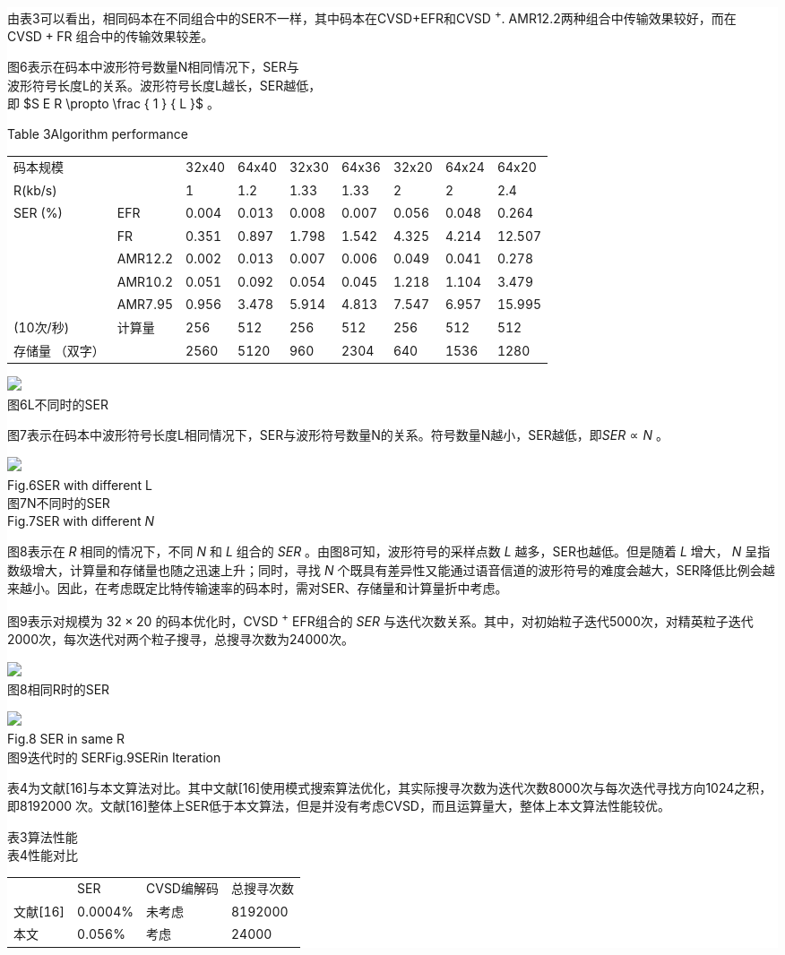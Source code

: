 由表3可以看出，相同码本在不同组合中的SER不一样，其中码本在CVSD+EFR和CVSD $^ { + } .$ AMR12.2两种组合中传输效果较好，而在 $\mathrm { C V S D + F R }$ 组合中的传输效果较差。

图6表示在码本中波形符号数量N相同情况下，SER与  
波形符号长度L的关系。波形符号长度L越长，SER越低，  
即 $S E R \propto \frac { 1 } { L }$ 。

Table 3Algorithm performance   

<html><body><table><tr><td colspan="2">码本规模</td><td>32x40</td><td>64x40</td><td>32x30</td><td>64x36</td><td>32x20</td><td>64x24</td><td>64x20</td></tr><tr><td colspan="2">R(kb/s)</td><td>1</td><td>1.2</td><td>1.33</td><td>1.33</td><td>2</td><td>2</td><td>2.4</td></tr><tr><td rowspan="5">SER (%)</td><td>EFR</td><td>0.004</td><td>0.013</td><td>0.008</td><td>0.007</td><td>0.056</td><td>0.048</td><td>0.264</td></tr><tr><td>FR</td><td>0.351</td><td>0.897</td><td>1.798</td><td>1.542</td><td>4.325</td><td>4.214</td><td>12.507</td></tr><tr><td>AMR12.2</td><td>0.002</td><td>0.013</td><td>0.007</td><td>0.006</td><td>0.049</td><td>0.041</td><td>0.278</td></tr><tr><td>AMR10.2</td><td>0.051</td><td>0.092</td><td>0.054</td><td>0.045</td><td>1.218</td><td>1.104</td><td>3.479</td></tr><tr><td>AMR7.95</td><td>0.956</td><td>3.478</td><td>5.914</td><td>4.813</td><td>7.547</td><td>6.957</td><td>15.995</td></tr><tr><td>(10次/秒)</td><td>计算量</td><td>256</td><td>512</td><td>256</td><td>512</td><td>256</td><td>512</td><td>512</td></tr><tr><td>存储量 （双字）</td><td></td><td>2560</td><td>5120</td><td>960</td><td>2304</td><td>640</td><td>1536</td><td>1280</td></tr></table></body></html>

![](images/880937c92263f954f244fc9cdb62d503450ec4701486f3a5ccb063b650cdd3b6.jpg)  
图6L不同时的SER

图7表示在码本中波形符号长度L相同情况下，SER与波形符号数量N的关系。符号数量N越小，SER越低，即$S E R \propto N$ 。

![](images/877cc0fc478a8ce25426caa313e92f6a8a9b6b237a5406841c9fec8cca2d04dd.jpg)  
Fig.6SER with different L   
图7N不同时的SER  
Fig.7SER with different $N$

图8表示在 $R$ 相同的情况下，不同 $N$ 和 $L$ 组合的 $S E R$ 。由图8可知，波形符号的采样点数 $L$ 越多，SER也越低。但是随着 $L$ 增大， $N$ 呈指数级增大，计算量和存储量也随之迅速上升；同时，寻找 $N$ 个既具有差异性又能通过语音信道的波形符号的难度会越大，SER降低比例会越来越小。因此，在考虑既定比特传输速率的码本时，需对SER、存储量和计算量折中考虑。

图9表示对规模为 $3 2 \times 2 0$ 的码本优化时，CVSD $^ +$ EFR组合的 $S E R$ 与迭代次数关系。其中，对初始粒子迭代5000次，对精英粒子迭代2000次，每次迭代对两个粒子搜寻，总搜寻次数为24000次。

![](images/37057dfd433851a2cf384f5e1ded31a983b936c2ea664ac76a7373ae5bf032ca.jpg)  
图8相同R时的SER

![](images/2894e1e1d5ecbd533af266f9a36752eac7405b952045ce9ac39f4df451e6aadd.jpg)  
Fig.8 SER in same R   
图9迭代时的 SERFig.9SERin Iteration

表4为文献[16]与本文算法对比。其中文献[16]使用模式搜索算法优化，其实际搜寻次数为迭代次数8000次与每次迭代寻找方向1024之积，即8192000 次。文献[16]整体上SER低于本文算法，但是并没有考虑CVSD，而且运算量大，整体上本文算法性能较优。

表3算法性能  
表4性能对比  

<html><body><table><tr><td></td><td>SER</td><td>CVSD编解码</td><td>总搜寻次数</td></tr><tr><td>文献[16]</td><td>0.0004%</td><td>未考虑</td><td>8192000</td></tr><tr><td>本文</td><td>0.056%</td><td>考虑</td><td>24000</td></tr></table></body></html>
